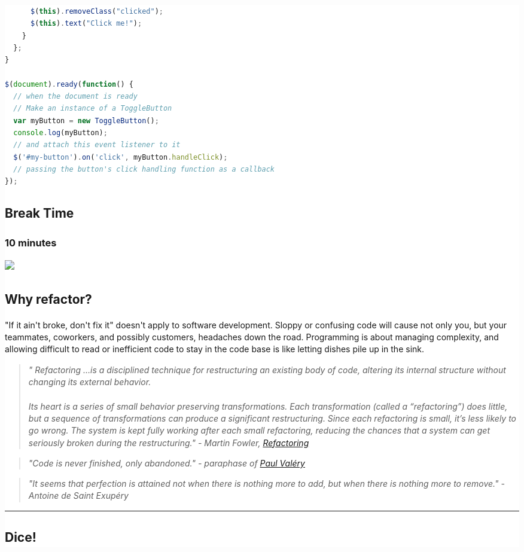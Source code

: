 ```js
      $(this).removeClass("clicked");
      $(this).text("Click me!");
    }
  };
}

$(document).ready(function() {
  // when the document is ready
  // Make an instance of a ToggleButton
  var myButton = new ToggleButton();
  console.log(myButton);
  // and attach this event listener to it
  $('#my-button').on('click', myButton.handleClick);
  // passing the button's click handling function as a callback
});
```



## Break Time

### 10 minutes

<img src="http://i.giphy.com/wsEX8uMrTRDoI.gif" style="width: 250px;">


## Why refactor?

"If it ain't broke, don't fix it" doesn't apply to software development. Sloppy or confusing code will cause not only you, but your teammates, coworkers, and possibly customers, headaches down the road. Programming is about managing complexity, and allowing difficult to read or inefficient code to stay in the code base is like letting dishes pile up in the sink.

>*" Refactoring
…is a disciplined technique for restructuring an existing body of code, altering its internal structure without changing its external behavior. <br><br> Its heart is a series of small behavior preserving transformations. Each transformation (called a “refactoring”) does little, but a sequence of transformations can produce a significant restructuring. Since each refactoring is small, it’s less likely to go wrong. The system is kept fully working after each small refactoring, reducing the chances that a system can get seriously broken during the restructuring." - Martin Fowler, [Refactoring](http://refactoring.com/)*

> *"Code is never finished, only abandoned." - paraphase of [Paul Valéry](https://en.wikiquote.org/wiki/Paul_Val%C3%A9ry)*

> *"It seems that perfection is attained not when there is nothing more to add, but when there is nothing more to remove." - Antoine de Saint Exupéry*

---


## Dice!
